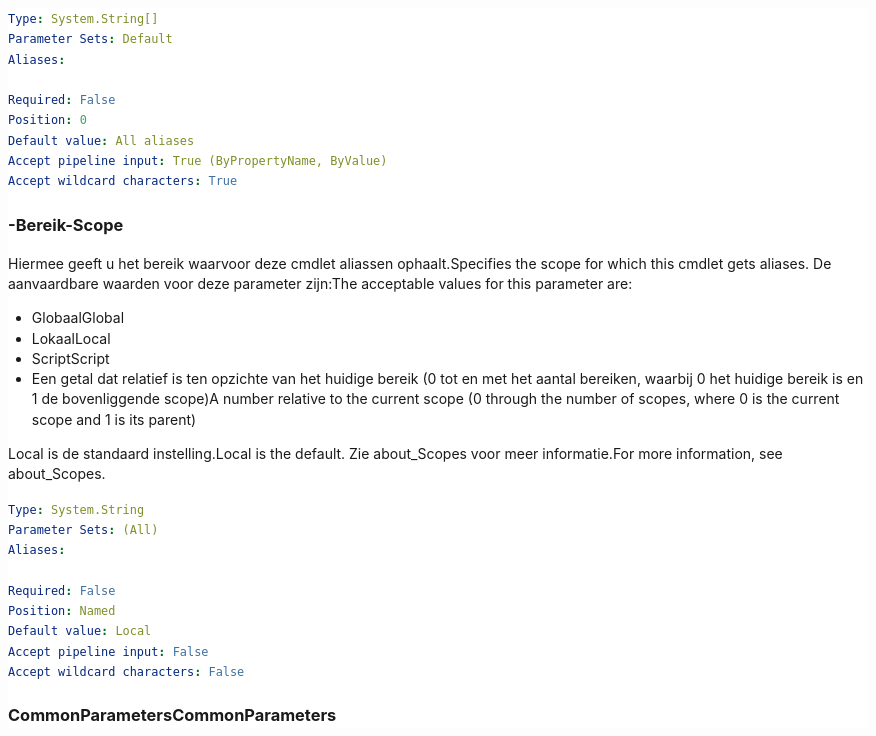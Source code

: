 ```yaml
Type: System.String[]
Parameter Sets: Default
Aliases:

Required: False
Position: 0
Default value: All aliases
Accept pipeline input: True (ByPropertyName, ByValue)
Accept wildcard characters: True
```

### <span data-ttu-id="23084-151">-Bereik</span><span class="sxs-lookup"><span data-stu-id="23084-151">-Scope</span></span>

<span data-ttu-id="23084-152">Hiermee geeft u het bereik waarvoor deze cmdlet aliassen ophaalt.</span><span class="sxs-lookup"><span data-stu-id="23084-152">Specifies the scope for which this cmdlet gets aliases.</span></span>
<span data-ttu-id="23084-153">De aanvaardbare waarden voor deze parameter zijn:</span><span class="sxs-lookup"><span data-stu-id="23084-153">The acceptable values for this parameter are:</span></span>

- <span data-ttu-id="23084-154">Globaal</span><span class="sxs-lookup"><span data-stu-id="23084-154">Global</span></span>
- <span data-ttu-id="23084-155">Lokaal</span><span class="sxs-lookup"><span data-stu-id="23084-155">Local</span></span>
- <span data-ttu-id="23084-156">Script</span><span class="sxs-lookup"><span data-stu-id="23084-156">Script</span></span>
- <span data-ttu-id="23084-157">Een getal dat relatief is ten opzichte van het huidige bereik (0 tot en met het aantal bereiken, waarbij 0 het huidige bereik is en 1 de bovenliggende scope)</span><span class="sxs-lookup"><span data-stu-id="23084-157">A number relative to the current scope (0 through the number of scopes, where 0 is the current scope and 1 is its parent)</span></span>

<span data-ttu-id="23084-158">Local is de standaard instelling.</span><span class="sxs-lookup"><span data-stu-id="23084-158">Local is the default.</span></span>
<span data-ttu-id="23084-159">Zie about_Scopes voor meer informatie.</span><span class="sxs-lookup"><span data-stu-id="23084-159">For more information, see about_Scopes.</span></span>

```yaml
Type: System.String
Parameter Sets: (All)
Aliases:

Required: False
Position: Named
Default value: Local
Accept pipeline input: False
Accept wildcard characters: False
```

### <span data-ttu-id="23084-160">CommonParameters</span><span class="sxs-lookup"><span data-stu-id="23084-160">CommonParameters</span></span>
